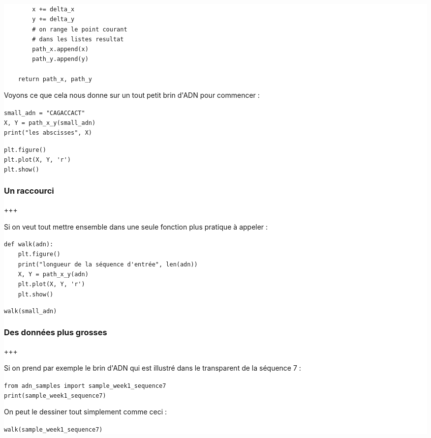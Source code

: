 ```{code-cell} ipython3
        x += delta_x
        y += delta_y
        # on range le point courant
        # dans les listes resultat
        path_x.append(x)
        path_y.append(y)

    return path_x, path_y
```

Voyons ce que cela nous donne sur un tout petit brin d'ADN pour commencer&nbsp;:

```{code-cell} ipython3
small_adn = "CAGACCACT"
X, Y = path_x_y(small_adn)
print("les abscisses", X)
```

```{code-cell} ipython3
plt.figure()
plt.plot(X, Y, 'r')
plt.show()
```

### Un raccourci

+++

Si on veut tout mettre ensemble dans une seule fonction plus pratique à appeler&nbsp;:

```{code-cell} ipython3
def walk(adn):
    plt.figure()
    print("longueur de la séquence d'entrée", len(adn))
    X, Y = path_x_y(adn)
    plt.plot(X, Y, 'r')
    plt.show()
```

```{code-cell} ipython3
walk(small_adn)
```

### Des données plus grosses

+++

Si on prend par exemple le brin d'ADN qui est illustré dans le transparent de la séquence 7&nbsp;:

```{code-cell} ipython3
from adn_samples import sample_week1_sequence7
print(sample_week1_sequence7)
```

On peut le dessiner tout simplement comme ceci&nbsp;:

```{code-cell} ipython3
walk(sample_week1_sequence7)
```

